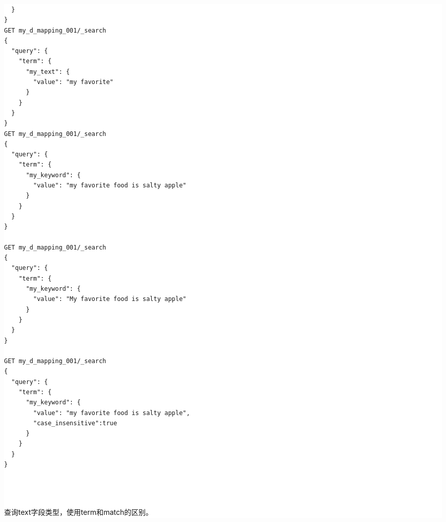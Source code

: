```
  }
}
GET my_d_mapping_001/_search
{
  "query": {
    "term": {
      "my_text": {
        "value": "my favorite"
      }
    }
  }
}
GET my_d_mapping_001/_search
{
  "query": {
    "term": {
      "my_keyword": {
        "value": "my favorite food is salty apple"
      }
    }
  }
}

GET my_d_mapping_001/_search
{
  "query": {
    "term": {
      "my_keyword": {
        "value": "My favorite food is salty apple"
      }
    }
  }
}

GET my_d_mapping_001/_search
{
  "query": {
    "term": {
      "my_keyword": {
        "value": "my favorite food is salty apple",
        "case_insensitive":true
      }
    }
  }
}


  
```
查询text字段类型，使用term和match的区别。